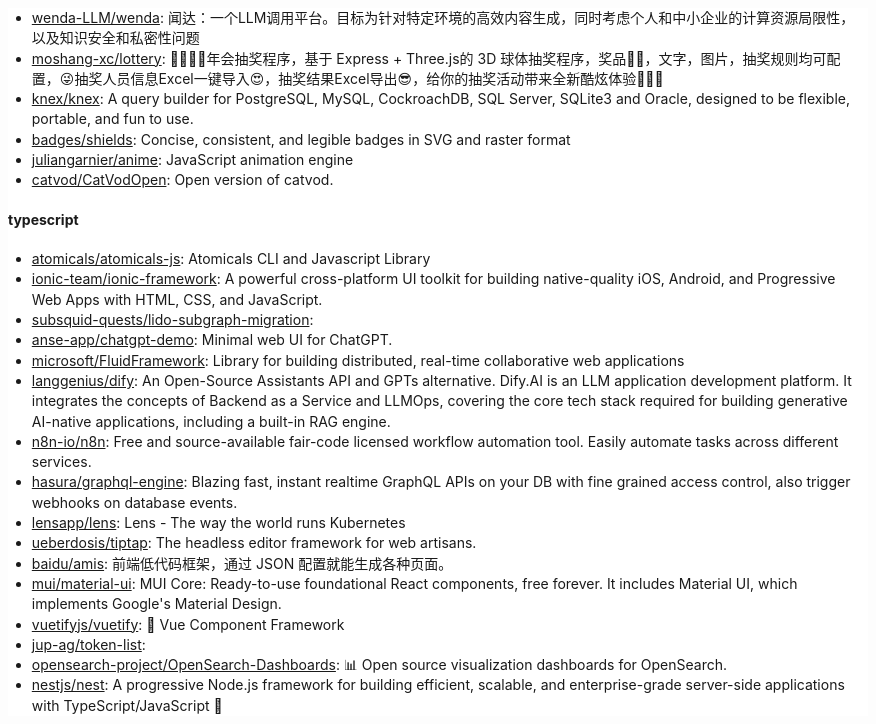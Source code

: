 * [wenda-LLM/wenda](https://github.com/wenda-LLM/wenda): 闻达：一个LLM调用平台。目标为针对特定环境的高效内容生成，同时考虑个人和中小企业的计算资源局限性，以及知识安全和私密性问题
* [moshang-xc/lottery](https://github.com/moshang-xc/lottery): 🎉🌟✨🎈年会抽奖程序，基于 Express + Three.js的 3D 球体抽奖程序，奖品🧧🎁，文字，图片，抽奖规则均可配置，😜抽奖人员信息Excel一键导入😍，抽奖结果Excel导出😎，给你的抽奖活动带来全新酷炫体验🚀🚀🚀
* [knex/knex](https://github.com/knex/knex): A query builder for PostgreSQL, MySQL, CockroachDB, SQL Server, SQLite3 and Oracle, designed to be flexible, portable, and fun to use.
* [badges/shields](https://github.com/badges/shields): Concise, consistent, and legible badges in SVG and raster format
* [juliangarnier/anime](https://github.com/juliangarnier/anime): JavaScript animation engine
* [catvod/CatVodOpen](https://github.com/catvod/CatVodOpen): Open version of catvod.

#### typescript
* [atomicals/atomicals-js](https://github.com/atomicals/atomicals-js): Atomicals CLI and Javascript Library
* [ionic-team/ionic-framework](https://github.com/ionic-team/ionic-framework): A powerful cross-platform UI toolkit for building native-quality iOS, Android, and Progressive Web Apps with HTML, CSS, and JavaScript.
* [subsquid-quests/lido-subgraph-migration](https://github.com/subsquid-quests/lido-subgraph-migration): 
* [anse-app/chatgpt-demo](https://github.com/anse-app/chatgpt-demo): Minimal web UI for ChatGPT.
* [microsoft/FluidFramework](https://github.com/microsoft/FluidFramework): Library for building distributed, real-time collaborative web applications
* [langgenius/dify](https://github.com/langgenius/dify): An Open-Source Assistants API and GPTs alternative. Dify.AI is an LLM application development platform. It integrates the concepts of Backend as a Service and LLMOps, covering the core tech stack required for building generative AI-native applications, including a built-in RAG engine.
* [n8n-io/n8n](https://github.com/n8n-io/n8n): Free and source-available fair-code licensed workflow automation tool. Easily automate tasks across different services.
* [hasura/graphql-engine](https://github.com/hasura/graphql-engine): Blazing fast, instant realtime GraphQL APIs on your DB with fine grained access control, also trigger webhooks on database events.
* [lensapp/lens](https://github.com/lensapp/lens): Lens - The way the world runs Kubernetes
* [ueberdosis/tiptap](https://github.com/ueberdosis/tiptap): The headless editor framework for web artisans.
* [baidu/amis](https://github.com/baidu/amis): 前端低代码框架，通过 JSON 配置就能生成各种页面。
* [mui/material-ui](https://github.com/mui/material-ui): MUI Core: Ready-to-use foundational React components, free forever. It includes Material UI, which implements Google's Material Design.
* [vuetifyjs/vuetify](https://github.com/vuetifyjs/vuetify): 🐉 Vue Component Framework
* [jup-ag/token-list](https://github.com/jup-ag/token-list): 
* [opensearch-project/OpenSearch-Dashboards](https://github.com/opensearch-project/OpenSearch-Dashboards): 📊 Open source visualization dashboards for OpenSearch.
* [nestjs/nest](https://github.com/nestjs/nest): A progressive Node.js framework for building efficient, scalable, and enterprise-grade server-side applications with TypeScript/JavaScript 🚀
